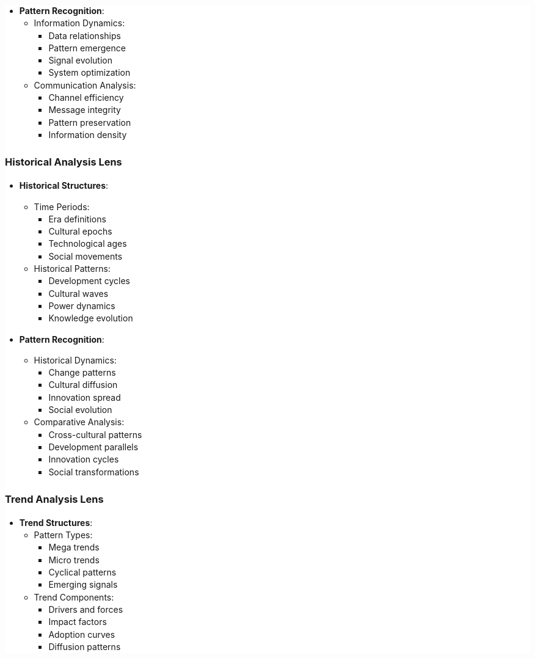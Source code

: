 - **Pattern Recognition**:
  - Information Dynamics:
    - Data relationships
    - Pattern emergence
    - Signal evolution
    - System optimization
  - Communication Analysis:
    - Channel efficiency
    - Message integrity
    - Pattern preservation
    - Information density

### Historical Analysis Lens

- **Historical Structures**:
  - Time Periods:
    - Era definitions
    - Cultural epochs
    - Technological ages
    - Social movements
  - Historical Patterns:
    - Development cycles
    - Cultural waves
    - Power dynamics
    - Knowledge evolution

- **Pattern Recognition**:
  - Historical Dynamics:
    - Change patterns
    - Cultural diffusion
    - Innovation spread
    - Social evolution
  - Comparative Analysis:
    - Cross-cultural patterns
    - Development parallels
    - Innovation cycles
    - Social transformations

### Trend Analysis Lens

- **Trend Structures**:
  - Pattern Types:
    - Mega trends
    - Micro trends
    - Cyclical patterns
    - Emerging signals
  - Trend Components:
    - Drivers and forces
    - Impact factors
    - Adoption curves
    - Diffusion patterns
